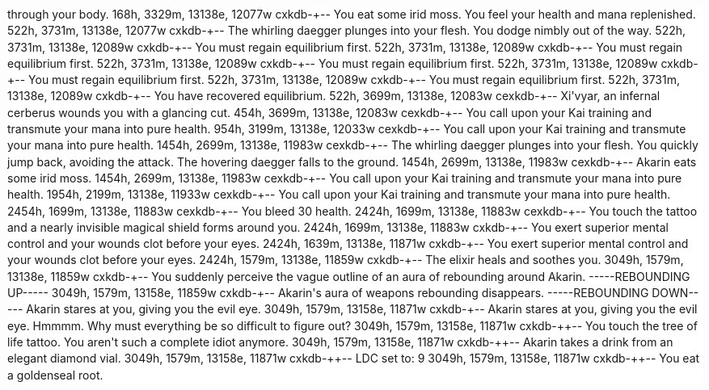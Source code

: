 through your body.
168h, 3329m, 13138e, 12077w cxkdb-+--
You eat some irid moss.
You feel your health and mana replenished.
522h, 3731m, 13138e, 12077w cxkdb-+--
The whirling daegger plunges into your flesh.
You dodge nimbly out of the way.
522h, 3731m, 13138e, 12089w cxkdb-+--
You must regain equilibrium first.
522h, 3731m, 13138e, 12089w cxkdb-+--
You must regain equilibrium first.
522h, 3731m, 13138e, 12089w cxkdb-+--
You must regain equilibrium first.
522h, 3731m, 13138e, 12089w cxkdb-+--
You must regain equilibrium first.
522h, 3731m, 13138e, 12089w cxkdb-+--
You must regain equilibrium first.
522h, 3731m, 13138e, 12089w cxkdb-+--
You have recovered equilibrium.
522h, 3699m, 13138e, 12083w cexkdb-+--
Xi'vyar, an infernal cerberus wounds you with a glancing cut.
454h, 3699m, 13138e, 12083w cexkdb-+--
You call upon your Kai training and transmute your mana into pure health.
954h, 3199m, 13138e, 12033w cexkdb-+--
You call upon your Kai training and transmute your mana into pure health.
1454h, 2699m, 13138e, 11983w cexkdb-+--
The whirling daegger plunges into your flesh.
You quickly jump back, avoiding the attack.
The hovering daegger falls to the ground.
1454h, 2699m, 13138e, 11983w cexkdb-+--
Akarin eats some irid moss.
1454h, 2699m, 13138e, 11983w cexkdb-+--
You call upon your Kai training and transmute your mana into pure health.
1954h, 2199m, 13138e, 11933w cexkdb-+--
You call upon your Kai training and transmute your mana into pure health.
2454h, 1699m, 13138e, 11883w cexkdb-+--
You bleed 30 health.
2424h, 1699m, 13138e, 11883w cexkdb-+--
You touch the tattoo and a nearly invisible magical shield forms around you.
2424h, 1699m, 13138e, 11883w cxkdb-+--
You exert superior mental control and your wounds clot before your eyes.
2424h, 1639m, 13138e, 11871w cxkdb-+--
You exert superior mental control and your wounds clot before your eyes.
2424h, 1579m, 13138e, 11859w cxkdb-+--
The elixir heals and soothes you.
3049h, 1579m, 13138e, 11859w cxkdb-+--
You suddenly perceive the vague outline of an aura of rebounding around Akarin.
-----REBOUNDING UP-----
3049h, 1579m, 13158e, 11859w cxkdb-+--
Akarin's aura of weapons rebounding disappears.
-----REBOUNDING DOWN-----
Akarin stares at you, giving you the evil eye.
3049h, 1579m, 13158e, 11871w cxkdb-+--
Akarin stares at you, giving you the evil eye.
Hmmmm. Why must everything be so difficult to figure out?
3049h, 1579m, 13158e, 11871w cxkdb-++--
You touch the tree of life tattoo.
You aren't such a complete idiot anymore.
3049h, 1579m, 13158e, 11871w cxkdb-++--
Akarin takes a drink from an elegant diamond vial.
3049h, 1579m, 13158e, 11871w cxkdb-++--
LDC set to: 9
3049h, 1579m, 13158e, 11871w cxkdb-++--
You eat a goldenseal root.